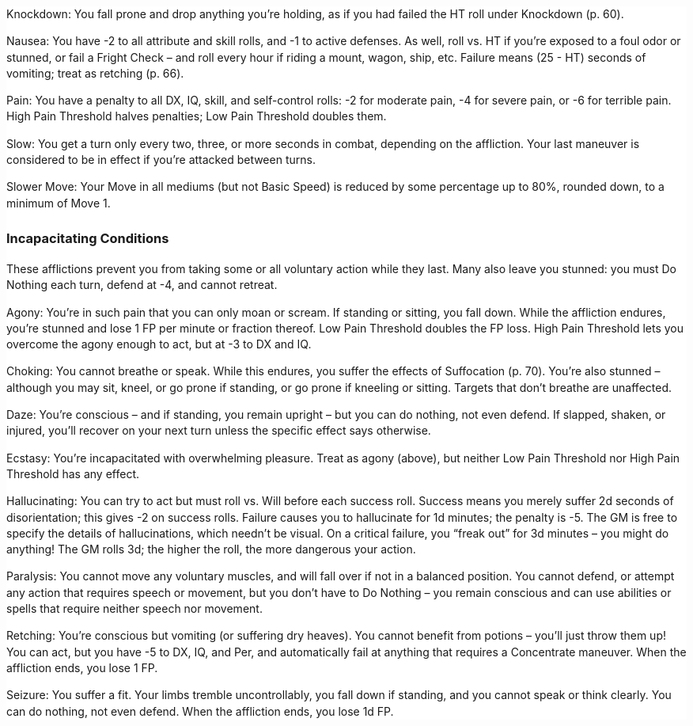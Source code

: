 Knockdown: You fall prone and drop anything you’re holding, as if you had failed the HT roll under Knockdown (p. 60).

Nausea: You have -2 to all attribute and skill rolls, and -1 to active defenses. As well, roll vs. HT if you’re exposed to a foul odor or stunned, or fail a Fright Check – and roll every hour if riding a mount, wagon, ship, etc. Failure means (25 - HT) seconds of vomiting; treat as retching (p. 66).

Pain: You have a penalty to all DX, IQ, skill, and self-control rolls: -2 for moderate pain, -4 for severe pain, or -6 for terrible pain. High Pain Threshold halves penalties; Low Pain Threshold doubles them.

Slow: You get a turn only every two, three, or more seconds in combat, depending on the affliction. Your last maneuver is considered to be in effect if you’re attacked between turns.

Slower Move: Your Move in all mediums (but not Basic Speed) is reduced by some percentage up to 80%, rounded down, to a minimum of Move 1.
### Incapacitating Conditions
These afflictions prevent you from taking some or all voluntary action while they last. Many also leave you stunned: you must Do Nothing each turn, defend at -4, and cannot retreat.

Agony: You’re in such pain that you can only moan or scream. If standing or sitting, you fall down. While the affliction endures, you’re stunned and lose 1 FP per minute or fraction thereof. Low Pain Threshold doubles the FP loss. High Pain Threshold lets you overcome the agony enough to act, but at -3 to DX and IQ.

Choking: You cannot breathe or speak. While this endures, you suffer the effects of Suffocation (p. 70). You’re also stunned – although you may sit, kneel, or go prone if standing, or go prone if kneeling or sitting. Targets that don’t breathe are unaffected.

Daze: You’re conscious – and if standing, you remain upright – but you can do nothing, not even defend. If slapped, shaken, or injured, you’ll recover on your next turn unless the specific effect says otherwise.

Ecstasy: You’re incapacitated with overwhelming pleasure. Treat as agony (above), but neither Low Pain Threshold nor High Pain Threshold has any effect.

Hallucinating: You can try to act but must roll vs. Will before each success roll. Success means you merely suffer 2d seconds of disorientation; this gives -2 on success rolls. Failure causes you to hallucinate for 1d minutes; the penalty is -5. The GM is free to specify the details of hallucinations, which needn’t be visual. On a critical failure, you “freak out” for 3d minutes – you might do anything! The GM rolls 3d; the higher the roll, the more dangerous your action.

Paralysis: You cannot move any voluntary muscles, and will fall over if not in a balanced position. You cannot defend, or attempt any action that requires speech or movement, but you don’t have to Do Nothing – you remain conscious and can use abilities or spells that require neither speech nor movement.

Retching: You’re conscious but vomiting (or suffering dry heaves). You cannot benefit from potions – you’ll just throw them up! You can act, but you have -5 to DX, IQ, and Per, and automatically fail at anything that requires a Concentrate maneuver. When the affliction ends, you lose 1 FP.

Seizure: You suffer a fit. Your limbs tremble uncontrollably, you fall down if standing, and you cannot speak or think clearly. You can do nothing, not even defend. When the affliction ends, you lose 1d FP.
